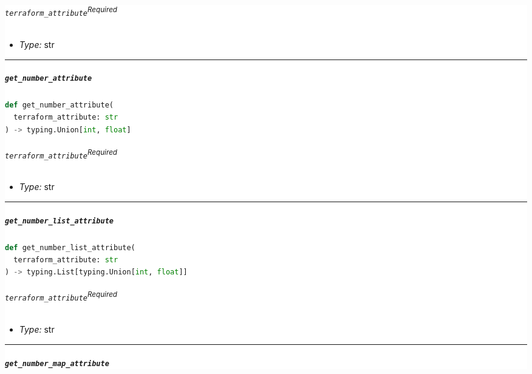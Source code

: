 ###### `terraform_attribute`<sup>Required</sup> <a name="terraform_attribute" id="rhizo-co-terraform-provider-oci.dataOciDataSafeAuditEventAnalytic.DataOciDataSafeAuditEventAnalyticItemsDimensionsOutputReference.getListAttribute.parameter.terraformAttribute"></a>

- *Type:* str

---

##### `get_number_attribute` <a name="get_number_attribute" id="rhizo-co-terraform-provider-oci.dataOciDataSafeAuditEventAnalytic.DataOciDataSafeAuditEventAnalyticItemsDimensionsOutputReference.getNumberAttribute"></a>

```python
def get_number_attribute(
  terraform_attribute: str
) -> typing.Union[int, float]
```

###### `terraform_attribute`<sup>Required</sup> <a name="terraform_attribute" id="rhizo-co-terraform-provider-oci.dataOciDataSafeAuditEventAnalytic.DataOciDataSafeAuditEventAnalyticItemsDimensionsOutputReference.getNumberAttribute.parameter.terraformAttribute"></a>

- *Type:* str

---

##### `get_number_list_attribute` <a name="get_number_list_attribute" id="rhizo-co-terraform-provider-oci.dataOciDataSafeAuditEventAnalytic.DataOciDataSafeAuditEventAnalyticItemsDimensionsOutputReference.getNumberListAttribute"></a>

```python
def get_number_list_attribute(
  terraform_attribute: str
) -> typing.List[typing.Union[int, float]]
```

###### `terraform_attribute`<sup>Required</sup> <a name="terraform_attribute" id="rhizo-co-terraform-provider-oci.dataOciDataSafeAuditEventAnalytic.DataOciDataSafeAuditEventAnalyticItemsDimensionsOutputReference.getNumberListAttribute.parameter.terraformAttribute"></a>

- *Type:* str

---

##### `get_number_map_attribute` <a name="get_number_map_attribute" id="rhizo-co-terraform-provider-oci.dataOciDataSafeAuditEventAnalytic.DataOciDataSafeAuditEventAnalyticItemsDimensionsOutputReference.getNumberMapAttribute"></a>
